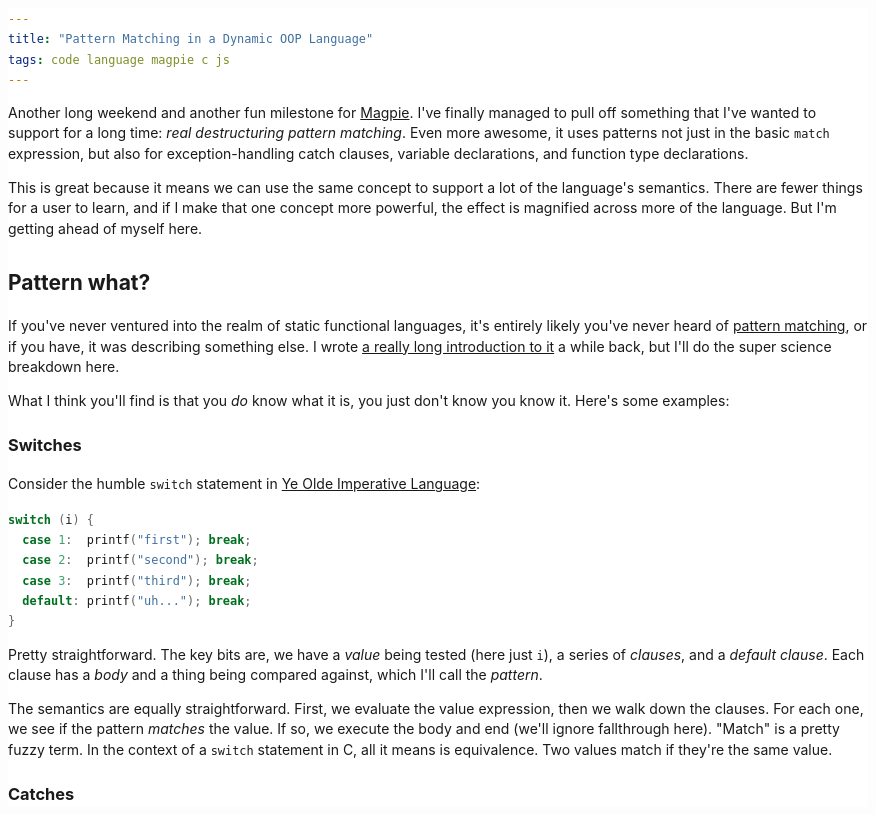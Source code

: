 ```yaml
---
title: "Pattern Matching in a Dynamic OOP Language"
tags: code language magpie c js
---
```


Another long weekend and another fun milestone for [Magpie][]. I've finally
managed to pull off something that I've wanted to support for a long time: *real
destructuring pattern matching*. Even more awesome, it uses patterns not just in
the basic `match` expression, but also for exception-handling catch clauses,
variable declarations, and function type declarations.

[magpie]: https://magpie-lang.org/

This is great because it means we can use the same concept to support a lot of
the language's semantics. There are fewer things for a user to learn, and if I
make that one concept more powerful, the effect is magnified across more of the
language. But I'm getting ahead of myself here.

## Pattern what?

If you've never ventured into the realm of static functional languages, it's
entirely likely you've never heard of [pattern matching][], or if you have, it
was describing something else. I wrote [a really long introduction to it][intro]
a while back, but I'll do the super science breakdown here.

[pattern matching]: http://en.wikipedia.org/wiki/Pattern_matching
[intro]: /2009/05/13/ml-style-pattern-matching-in-c/

What I think you'll find is that you *do* know what it is, you just don't know
you know it. Here's some examples:

### Switches

Consider the humble `switch` statement in [Ye Olde Imperative Language][c]:

[c]: http://en.wikipedia.org/wiki/C_(programming_language)

```c
switch (i) {
  case 1:  printf("first"); break;
  case 2:  printf("second"); break;
  case 3:  printf("third"); break;
  default: printf("uh..."); break;
}
```

Pretty straightforward. The key bits are, we have a *value* being tested (here
just `i`), a series of *clauses*, and a *default clause*. Each clause has a
*body* and a thing being compared against, which I'll call the *pattern*.

The semantics are equally straightforward. First, we evaluate the value
expression, then we walk down the clauses. For each one, we see if the pattern
*matches* the value. If so, we execute the body and end (we'll ignore
fallthrough here). "Match" is a pretty fuzzy term. In the context of a `switch`
statement in C, all it means is equivalence. Two values match if they're the
same value.

### Catches


[java]: http://en.wikipedia.org/wiki/Java_(programming_language)
[js]: http://en.wikipedia.org/wiki/Javascript
[tuple]: /2009/05/05/one-and-only-one/
[static typing]: /2010/08/31/type-checking-a-dynamic-language/
